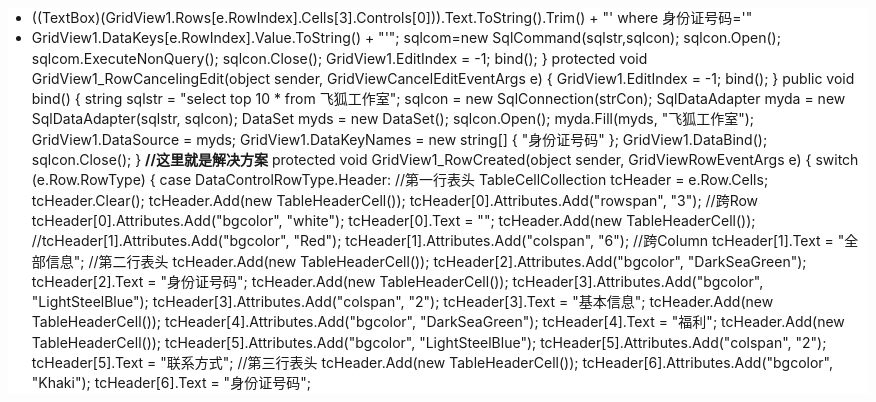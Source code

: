 + ((TextBox)(GridView1.Rows[e.RowIndex].Cells[3].Controls[0])).Text.ToString().Trim() + "' where 身份证号码='"
+ GridView1.DataKeys[e.RowIndex].Value.ToString() + "'";
sqlcom=new SqlCommand(sqlstr,sqlcon);
sqlcon.Open();
sqlcom.ExecuteNonQuery();
sqlcon.Close();
GridView1.EditIndex = -1;
bind();
}
protected void GridView1_RowCancelingEdit(object sender, GridViewCancelEditEventArgs e)
{
GridView1.EditIndex = -1;
bind();
}
public void bind()
{
string sqlstr = "select top 10 * from 飞狐工作室";
sqlcon = new SqlConnection(strCon);
SqlDataAdapter myda = new SqlDataAdapter(sqlstr, sqlcon);
DataSet myds = new DataSet();
sqlcon.Open();
myda.Fill(myds, "飞狐工作室");
GridView1.DataSource = myds;
GridView1.DataKeyNames = new string[] { "身份证号码" };
GridView1.DataBind();
sqlcon.Close();
}
**//这里就是解决方案**
protected void GridView1_RowCreated(object sender, GridViewRowEventArgs e)
{
switch (e.Row.RowType)
{
case DataControlRowType.Header:
//第一行表头
TableCellCollection tcHeader = e.Row.Cells;
tcHeader.Clear();
tcHeader.Add(new TableHeaderCell());
tcHeader[0].Attributes.Add("rowspan", "3"); //跨Row
tcHeader[0].Attributes.Add("bgcolor", "white");
tcHeader[0].Text = "";
tcHeader.Add(new TableHeaderCell());
//tcHeader[1].Attributes.Add("bgcolor", "Red");
tcHeader[1].Attributes.Add("colspan", "6"); //跨Column
tcHeader[1].Text = "全部信息</th></tr><tr>";
//第二行表头
tcHeader.Add(new TableHeaderCell());
tcHeader[2].Attributes.Add("bgcolor", "DarkSeaGreen");
tcHeader[2].Text = "身份证号码";
tcHeader.Add(new TableHeaderCell());
tcHeader[3].Attributes.Add("bgcolor", "LightSteelBlue");
tcHeader[3].Attributes.Add("colspan", "2");
tcHeader[3].Text = "基本信息";
tcHeader.Add(new TableHeaderCell());
tcHeader[4].Attributes.Add("bgcolor", "DarkSeaGreen");
tcHeader[4].Text = "福利";
tcHeader.Add(new TableHeaderCell());
tcHeader[5].Attributes.Add("bgcolor", "LightSteelBlue");
tcHeader[5].Attributes.Add("colspan", "2");
tcHeader[5].Text = "联系方式</th></tr><tr>";
//第三行表头
tcHeader.Add(new TableHeaderCell());
tcHeader[6].Attributes.Add("bgcolor", "Khaki");
tcHeader[6].Text = "身份证号码";